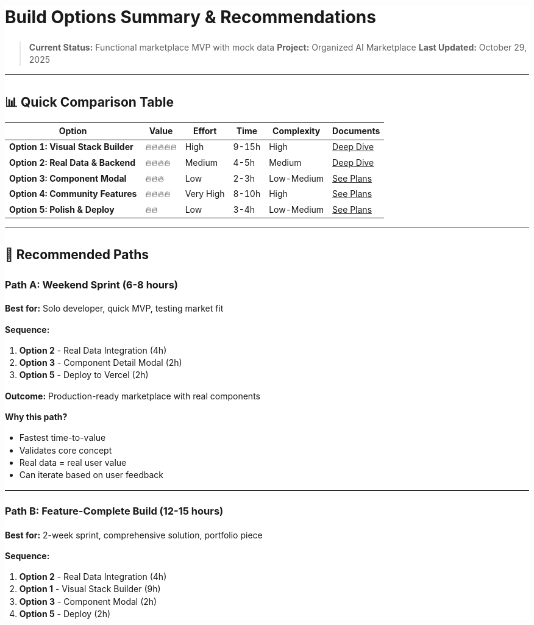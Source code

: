 # Build Options Summary & Recommendations

> **Current Status:** Functional marketplace MVP with mock data
> **Project:** Organized AI Marketplace
> **Last Updated:** October 29, 2025

---

## 📊 Quick Comparison Table

| Option | Value | Effort | Time | Complexity | Documents |
|--------|-------|--------|------|------------|-----------|
| **Option 1: Visual Stack Builder** | 🔥🔥🔥🔥🔥 | High | 9-15h | High | [Deep Dive](option-1-visual-stack-builder.md) |
| **Option 2: Real Data & Backend** | 🔥🔥🔥🔥 | Medium | 4-5h | Medium | [Deep Dive](option-2-real-data-backend-deep-dive.md) |
| **Option 3: Component Modal** | 🔥🔥🔥 | Low | 2-3h | Low-Medium | [See Plans](implementation-plans-all-options.md#option-3-component-detail-modal) |
| **Option 4: Community Features** | 🔥🔥🔥🔥 | Very High | 8-10h | High | [See Plans](implementation-plans-all-options.md#option-4-community-features) |
| **Option 5: Polish & Deploy** | 🔥🔥 | Low | 3-4h | Low-Medium | [See Plans](implementation-plans-all-options.md#option-5-polish--deploy-mvp) |

---

## 🎯 Recommended Paths

### Path A: Weekend Sprint (6-8 hours)
**Best for:** Solo developer, quick MVP, testing market fit

**Sequence:**
1. **Option 2** - Real Data Integration (4h)
2. **Option 3** - Component Detail Modal (2h)
3. **Option 5** - Deploy to Vercel (2h)

**Outcome:** Production-ready marketplace with real components

**Why this path?**
- Fastest time-to-value
- Validates core concept
- Real data = real user value
- Can iterate based on user feedback

---

### Path B: Feature-Complete Build (12-15 hours)
**Best for:** 2-week sprint, comprehensive solution, portfolio piece

**Sequence:**
1. **Option 2** - Real Data Integration (4h)
2. **Option 1** - Visual Stack Builder (9h)
3. **Option 3** - Component Modal (2h)
4. **Option 5** - Deploy (2h)
